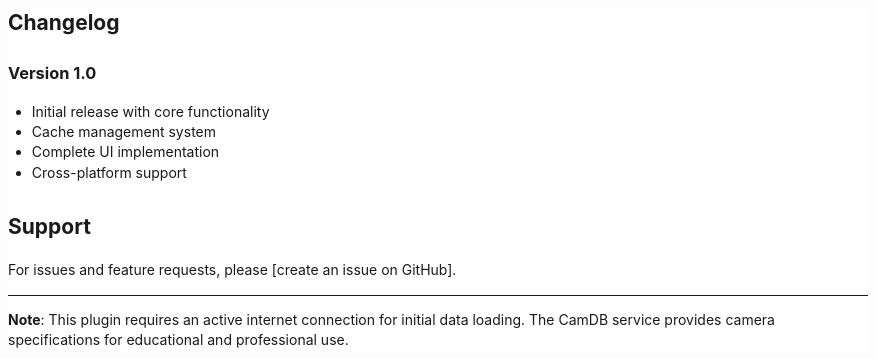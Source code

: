 
## Changelog

### Version 1.0
- Initial release with core functionality
- Cache management system
- Complete UI implementation
- Cross-platform support

## Support

For issues and feature requests, please [create an issue on GitHub].

---

**Note**: This plugin requires an active internet connection for initial data loading. The CamDB service provides camera specifications for educational and professional use.